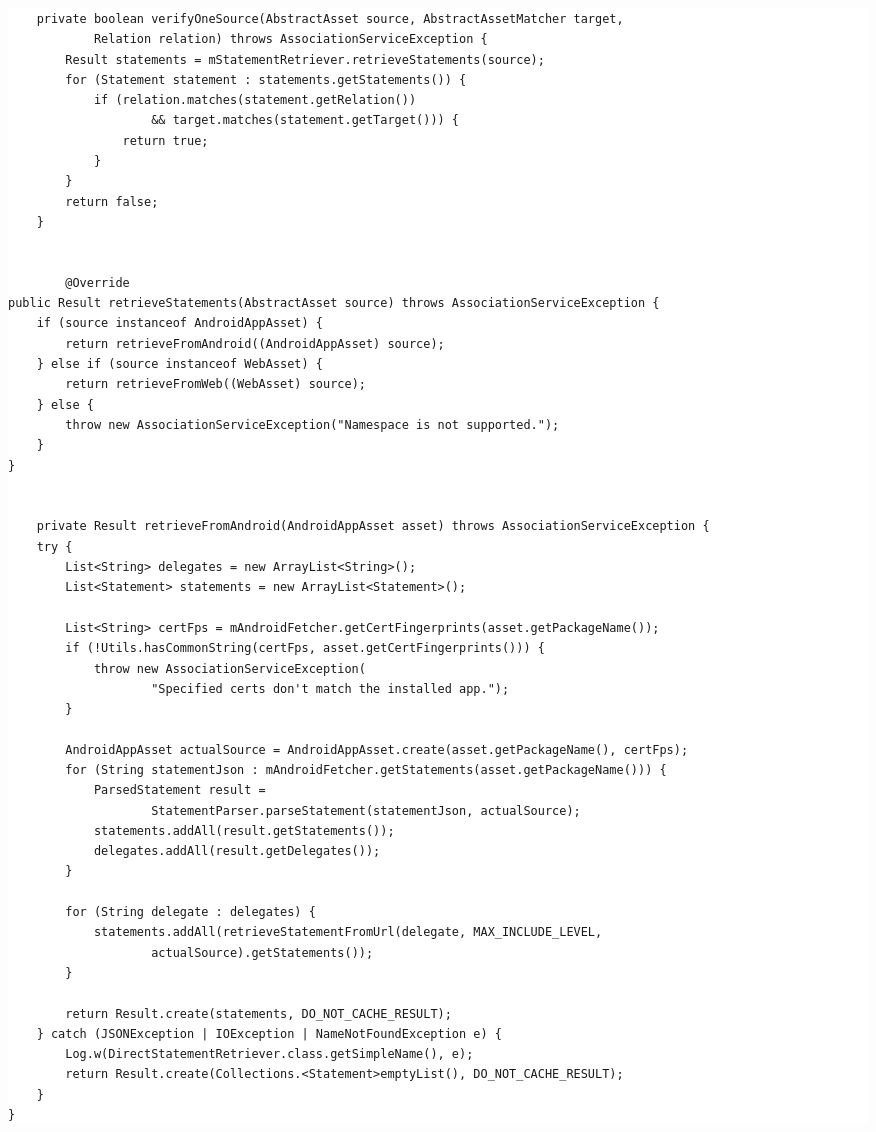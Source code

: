 



        private boolean verifyOneSource(AbstractAsset source, AbstractAssetMatcher target,
                Relation relation) throws AssociationServiceException {
            Result statements = mStatementRetriever.retrieveStatements(source);
            for (Statement statement : statements.getStatements()) {
                if (relation.matches(statement.getRelation())
                        && target.matches(statement.getTarget())) {
                    return true;
                }
            }
            return false;
        }
        
        
            @Override
    public Result retrieveStatements(AbstractAsset source) throws AssociationServiceException {
        if (source instanceof AndroidAppAsset) {
            return retrieveFromAndroid((AndroidAppAsset) source);
        } else if (source instanceof WebAsset) {
            return retrieveFromWeb((WebAsset) source);
        } else {
            throw new AssociationServiceException("Namespace is not supported.");
        }
    }
    
    
        private Result retrieveFromAndroid(AndroidAppAsset asset) throws AssociationServiceException {
        try {
            List<String> delegates = new ArrayList<String>();
            List<Statement> statements = new ArrayList<Statement>();

            List<String> certFps = mAndroidFetcher.getCertFingerprints(asset.getPackageName());
            if (!Utils.hasCommonString(certFps, asset.getCertFingerprints())) {
                throw new AssociationServiceException(
                        "Specified certs don't match the installed app.");
            }

            AndroidAppAsset actualSource = AndroidAppAsset.create(asset.getPackageName(), certFps);
            for (String statementJson : mAndroidFetcher.getStatements(asset.getPackageName())) {
                ParsedStatement result =
                        StatementParser.parseStatement(statementJson, actualSource);
                statements.addAll(result.getStatements());
                delegates.addAll(result.getDelegates());
            }

            for (String delegate : delegates) {
                statements.addAll(retrieveStatementFromUrl(delegate, MAX_INCLUDE_LEVEL,
                        actualSource).getStatements());
            }

            return Result.create(statements, DO_NOT_CACHE_RESULT);
        } catch (JSONException | IOException | NameNotFoundException e) {
            Log.w(DirectStatementRetriever.class.getSimpleName(), e);
            return Result.create(Collections.<Statement>emptyList(), DO_NOT_CACHE_RESULT);
        }
    }
    